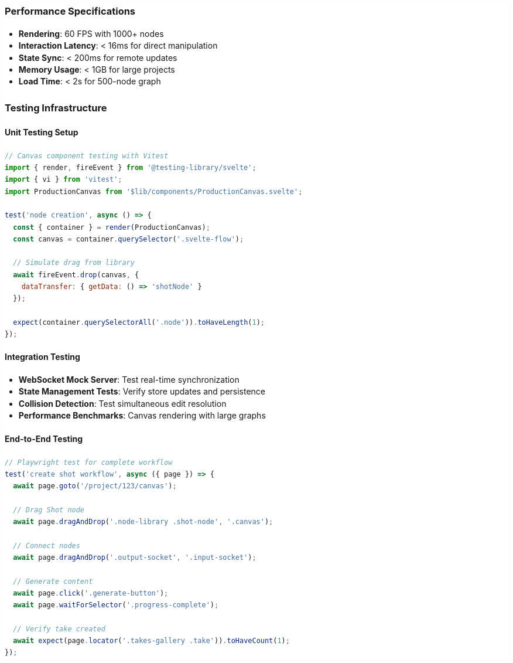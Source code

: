 ### Performance Specifications
- **Rendering**: 60 FPS with 1000+ nodes
- **Interaction Latency**: < 16ms for direct manipulation
- **State Sync**: < 200ms for remote updates
- **Memory Usage**: < 1GB for large projects
- **Load Time**: < 2s for 500-node graph

### Testing Infrastructure
#### Unit Testing Setup
```javascript
// Canvas component testing with Vitest
import { render, fireEvent } from '@testing-library/svelte';
import { vi } from 'vitest';
import ProductionCanvas from '$lib/components/ProductionCanvas.svelte';

test('node creation', async () => {
  const { container } = render(ProductionCanvas);
  const canvas = container.querySelector('.svelte-flow');
  
  // Simulate drag from library
  await fireEvent.drop(canvas, {
    dataTransfer: { getData: () => 'shotNode' }
  });
  
  expect(container.querySelectorAll('.node')).toHaveLength(1);
});
```

#### Integration Testing
- **WebSocket Mock Server**: Test real-time synchronization
- **State Management Tests**: Verify store updates and persistence
- **Collision Detection**: Test simultaneous edit resolution
- **Performance Benchmarks**: Canvas rendering with large graphs

#### End-to-End Testing
```javascript
// Playwright test for complete workflow
test('create shot workflow', async ({ page }) => {
  await page.goto('/project/123/canvas');
  
  // Drag Shot node
  await page.dragAndDrop('.node-library .shot-node', '.canvas');
  
  // Connect nodes
  await page.dragAndDrop('.output-socket', '.input-socket');
  
  // Generate content
  await page.click('.generate-button');
  await page.waitForSelector('.progress-complete');
  
  // Verify take created
  await expect(page.locator('.takes-gallery .take')).toHaveCount(1);
});
```
